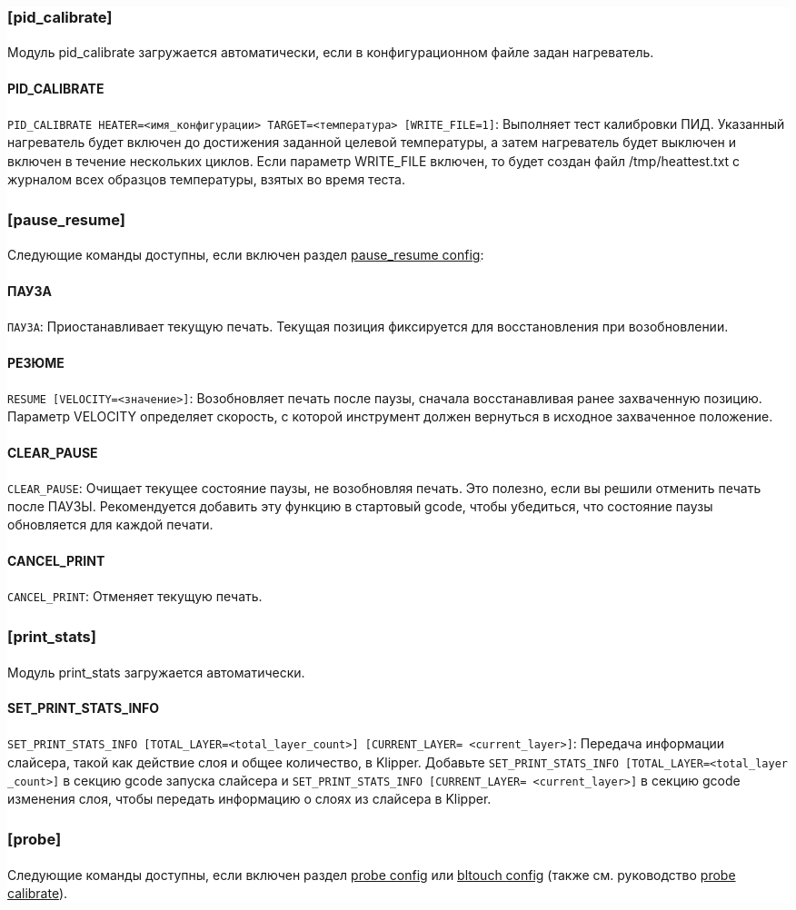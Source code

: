 ### [pid_calibrate]

Модуль pid_calibrate загружается автоматически, если в конфигурационном файле задан нагреватель.

#### PID_CALIBRATE

`PID_CALIBRATE HEATER=<имя_конфигурации> TARGET=<температура> [WRITE_FILE=1]`: Выполняет тест калибровки ПИД. Указанный нагреватель будет включен до достижения заданной целевой температуры, а затем нагреватель будет выключен и включен в течение нескольких циклов. Если параметр WRITE_FILE включен, то будет создан файл /tmp/heattest.txt с журналом всех образцов температуры, взятых во время теста.

### [pause_resume]

Следующие команды доступны, если включен раздел [pause_resume config](Config_Reference.md#pause_resume):

#### ПАУЗА

`ПАУЗА`: Приостанавливает текущую печать. Текущая позиция фиксируется для восстановления при возобновлении.

#### РЕЗЮМЕ

`RESUME [VELOCITY=<значение>]`: Возобновляет печать после паузы, сначала восстанавливая ранее захваченную позицию. Параметр VELOCITY определяет скорость, с которой инструмент должен вернуться в исходное захваченное положение.

#### CLEAR_PAUSE

`CLEAR_PAUSE`: Очищает текущее состояние паузы, не возобновляя печать. Это полезно, если вы решили отменить печать после ПАУЗЫ. Рекомендуется добавить эту функцию в стартовый gcode, чтобы убедиться, что состояние паузы обновляется для каждой печати.

#### CANCEL_PRINT

`CANCEL_PRINT`: Отменяет текущую печать.

### [print_stats]

Модуль print_stats загружается автоматически.

#### SET_PRINT_STATS_INFO

`SET_PRINT_STATS_INFO [TOTAL_LAYER=<total_layer_count>] [CURRENT_LAYER= <current_layer>]`: Передача информации слайсера, такой как действие слоя и общее количество, в Klipper. Добавьте `SET_PRINT_STATS_INFO [TOTAL_LAYER=<total_layer_count>]` в секцию gcode запуска слайсера и `SET_PRINT_STATS_INFO [CURRENT_LAYER= <current_layer>]` в секцию gcode изменения слоя, чтобы передать информацию о слоях из слайсера в Klipper.

### [probe]

Следующие команды доступны, если включен раздел [probe config](Config_Reference.md#probe) или [bltouch config](Config_Reference.md#bltouch) (также см. руководство [probe calibrate](Probe_Calibrate.md)).
